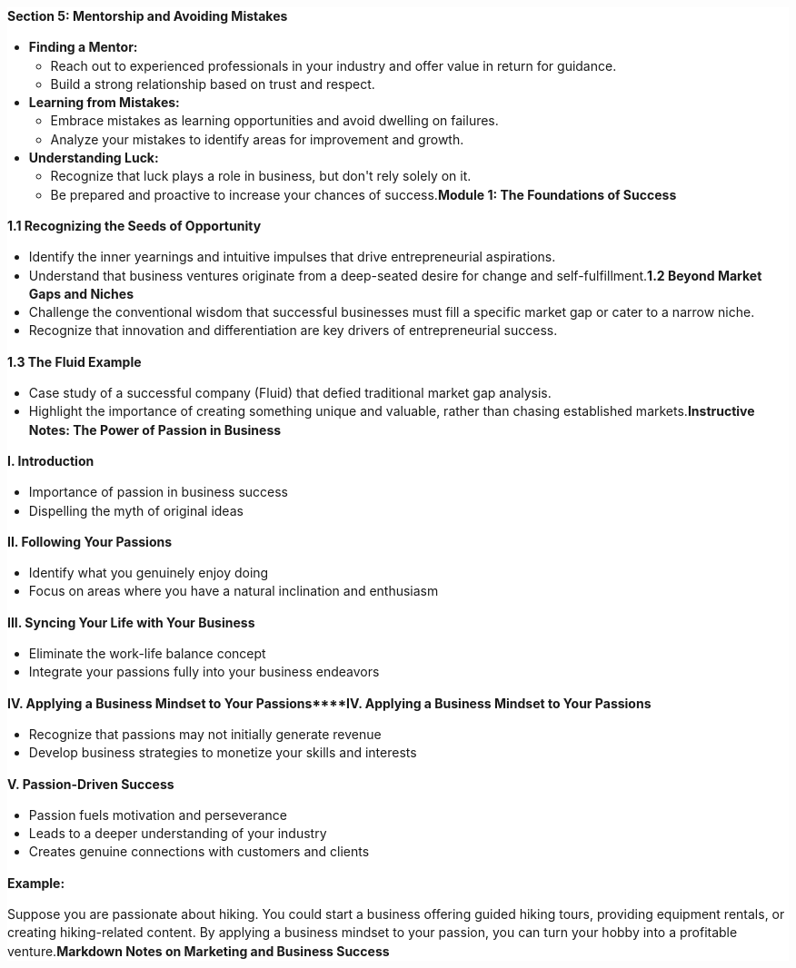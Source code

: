 **Section 5: Mentorship and Avoiding Mistakes**

- **Finding a Mentor:**
    - Reach out to experienced professionals in your industry and offer value in return for guidance.
    - Build a strong relationship based on trust and respect.
- **Learning from Mistakes:**
    - Embrace mistakes as learning opportunities and avoid dwelling on failures.
    - Analyze your mistakes to identify areas for improvement and growth.
- **Understanding Luck:**
    - Recognize that luck plays a role in business, but don't rely solely on it.
    - Be prepared and proactive to increase your chances of success.**Module 1: The Foundations of Success**

**1.1 Recognizing the Seeds of Opportunity**
- Identify the inner yearnings and intuitive impulses that drive entrepreneurial aspirations.
- Understand that business ventures originate from a deep-seated desire for change and self-fulfillment.**1.2 Beyond Market Gaps and Niches**
- Challenge the conventional wisdom that successful businesses must fill a specific market gap or cater to a narrow niche.
- Recognize that innovation and differentiation are key drivers of entrepreneurial success.

**1.3 The Fluid Example**
- Case study of a successful company (Fluid) that defied traditional market gap analysis.
- Highlight the importance of creating something unique and valuable, rather than chasing established markets.**Instructive Notes: The Power of Passion in Business**

**I. Introduction**

* Importance of passion in business success
* Dispelling the myth of original ideas

**II. Following Your Passions**

* Identify what you genuinely enjoy doing
* Focus on areas where you have a natural inclination and enthusiasm

**III. Syncing Your Life with Your Business**

* Eliminate the work-life balance concept
* Integrate your passions fully into your business endeavors

**IV. Applying a Business Mindset to Your Passions****IV. Applying a Business Mindset to Your Passions**

* Recognize that passions may not initially generate revenue
* Develop business strategies to monetize your skills and interests

**V. Passion-Driven Success**

* Passion fuels motivation and perseverance
* Leads to a deeper understanding of your industry
* Creates genuine connections with customers and clients

**Example:**

Suppose you are passionate about hiking. You could start a business offering guided hiking tours, providing equipment rentals, or creating hiking-related content. By applying a business mindset to your passion, you can turn your hobby into a profitable venture.**Markdown Notes on Marketing and Business Success**

